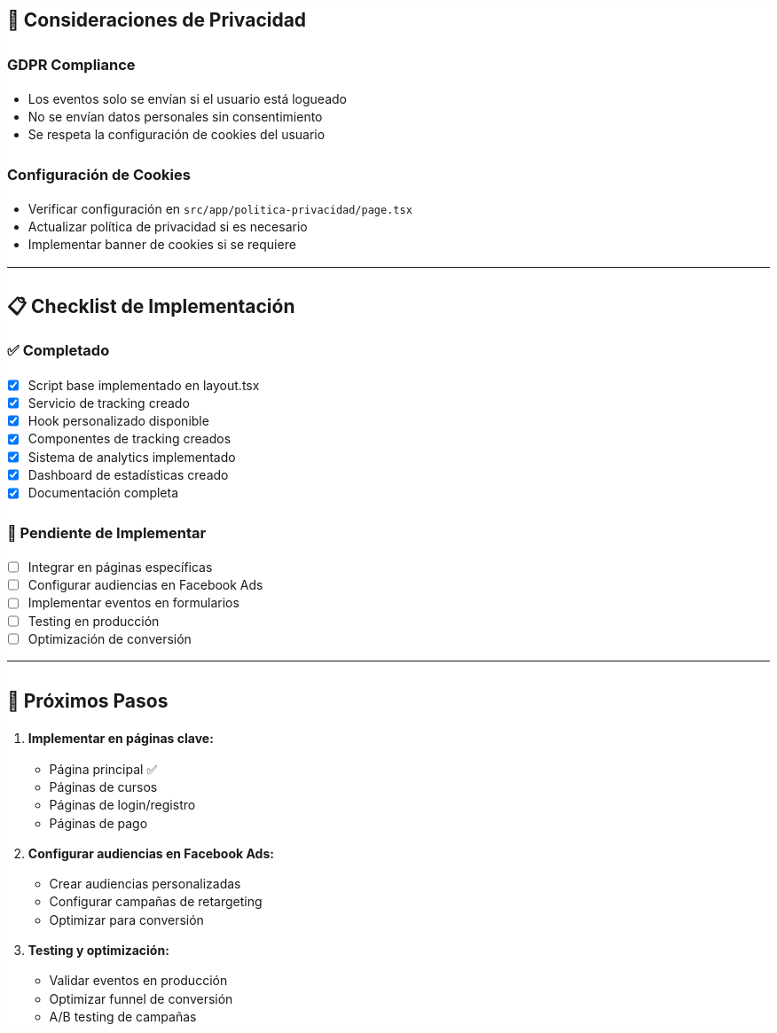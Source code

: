 
## 🚨 **Consideraciones de Privacidad**

### **GDPR Compliance**
- Los eventos solo se envían si el usuario está logueado
- No se envían datos personales sin consentimiento
- Se respeta la configuración de cookies del usuario

### **Configuración de Cookies**
- Verificar configuración en `src/app/politica-privacidad/page.tsx`
- Actualizar política de privacidad si es necesario
- Implementar banner de cookies si se requiere

---

## 📋 **Checklist de Implementación**

### **✅ Completado**
- [x] Script base implementado en layout.tsx
- [x] Servicio de tracking creado
- [x] Hook personalizado disponible
- [x] Componentes de tracking creados
- [x] Sistema de analytics implementado
- [x] Dashboard de estadísticas creado
- [x] Documentación completa

### **🔄 Pendiente de Implementar**
- [ ] Integrar en páginas específicas
- [ ] Configurar audiencias en Facebook Ads
- [ ] Implementar eventos en formularios
- [ ] Testing en producción
- [ ] Optimización de conversión

---

## 🎯 **Próximos Pasos**

1. **Implementar en páginas clave:**
   - Página principal ✅
   - Páginas de cursos
   - Páginas de login/registro
   - Páginas de pago

2. **Configurar audiencias en Facebook Ads:**
   - Crear audiencias personalizadas
   - Configurar campañas de retargeting
   - Optimizar para conversión

3. **Testing y optimización:**
   - Validar eventos en producción
   - Optimizar funnel de conversión
   - A/B testing de campañas
